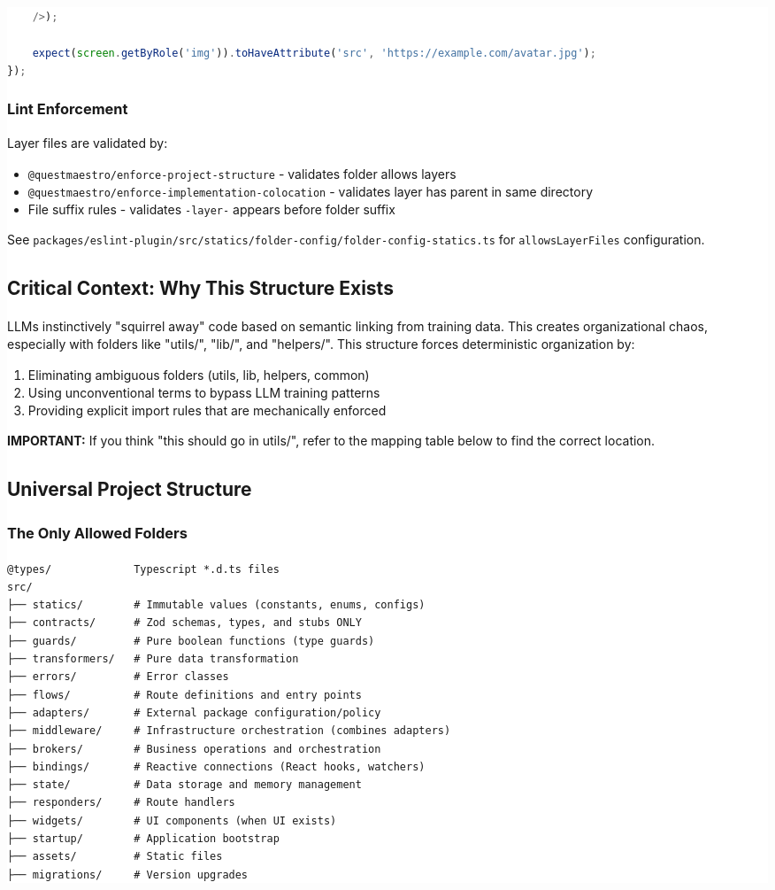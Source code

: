 ```typescript
    />);

    expect(screen.getByRole('img')).toHaveAttribute('src', 'https://example.com/avatar.jpg');
});
```

### Lint Enforcement

Layer files are validated by:

- `@questmaestro/enforce-project-structure` - validates folder allows layers
- `@questmaestro/enforce-implementation-colocation` - validates layer has parent in same directory
- File suffix rules - validates `-layer-` appears before folder suffix

See `packages/eslint-plugin/src/statics/folder-config/folder-config-statics.ts` for `allowsLayerFiles` configuration.

## Critical Context: Why This Structure Exists

LLMs instinctively "squirrel away" code based on semantic linking from training data. This creates organizational chaos,
especially with folders like "utils/", "lib/", and "helpers/". This structure forces deterministic organization by:

1. Eliminating ambiguous folders (utils, lib, helpers, common)
2. Using unconventional terms to bypass LLM training patterns
3. Providing explicit import rules that are mechanically enforced

**IMPORTANT:** If you think "this should go in utils/", refer to the mapping table below to find the correct location.

## Universal Project Structure

### The Only Allowed Folders

```
@types/             Typescript *.d.ts files
src/
├── statics/        # Immutable values (constants, enums, configs)
├── contracts/      # Zod schemas, types, and stubs ONLY
├── guards/         # Pure boolean functions (type guards)
├── transformers/   # Pure data transformation
├── errors/         # Error classes
├── flows/          # Route definitions and entry points
├── adapters/       # External package configuration/policy
├── middleware/     # Infrastructure orchestration (combines adapters)
├── brokers/        # Business operations and orchestration
├── bindings/       # Reactive connections (React hooks, watchers)
├── state/          # Data storage and memory management
├── responders/     # Route handlers
├── widgets/        # UI components (when UI exists)
├── startup/        # Application bootstrap
├── assets/         # Static files
├── migrations/     # Version upgrades
```
